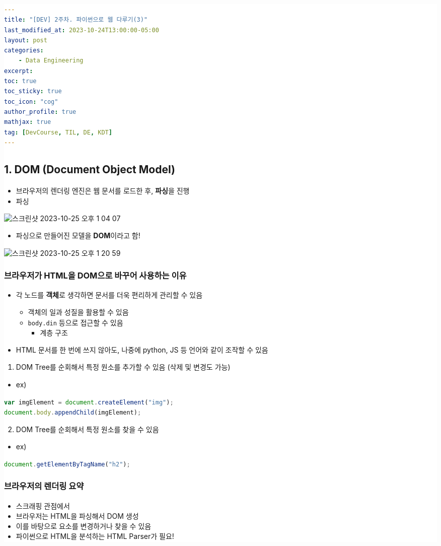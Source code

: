 ```yaml
---
title: "[DEV] 2주차. 파이썬으로 웹 다루기(3)"
last_modified_at: 2023-10-24T13:00:00-05:00
layout: post
categories:
    - Data Engineering
excerpt: 
toc: true
toc_sticky: true
toc_icon: "cog"
author_profile: true
mathjax: true
tag: [DevCourse, TIL, DE, KDT]
---
```


## 1. DOM (Document Object Model)

- 브라우저의 렌더링 엔진은 웹 문서를 로드한 후, **파싱**을 진행
- 파싱
<img width="264" alt="스크린샷 2023-10-25 오후 1 04 07" src="https://github.com/bokyung124/bokyung124.github.io/assets/53086873/a9f8a8df-5788-432e-816c-c67b2e4029fc">

- 파싱으로 만들어진 모델을 **DOM**이라고 함!

<img width="297" alt="스크린샷 2023-10-25 오후 1 20 59" src="https://github.com/bokyung124/bokyung124.github.io/assets/53086873/5ced3459-530b-4901-8058-374642908ff0">

### 브라우저가 HTML을 DOM으로 바꾸어 사용하는 이유

- 각 노드를 **객체**로 생각하면 문서를 더욱 편리하게 관리할 수 있음
    - 객체의 일과 성질을 활용할 수 있음
    - `body.din` 등으로 접근할 수 있음
        - 계층 구조

- HTML 문서를 한 번에 쓰지 않아도, 나중에 python, JS 등 언어와 같이 조작할 수 있음

1) DOM Tree를 순회해서 특정 원소를 추가할 수 있음 (삭제 및 변경도 가능)       
- ex)    
```javascript
var imgElement = document.createElement("img");
document.body.appendChild(imgElement);
```
 
2) DOM Tree를 순회해서 특정 원소를 찾을 수 있음         
- ex)      
```javascript
document.getElementByTagName("h2");
```

### 브라우저의 렌더링 요약

- 스크래핑 관점에서
- 브라우저는 HTML을 파싱해서 DOM 생성
- 이를 바탕으로 요소를 변경하거나 찾을 수 있음
- 파이썬으로 HTML을 분석하는 HTML Parser가 필요!
